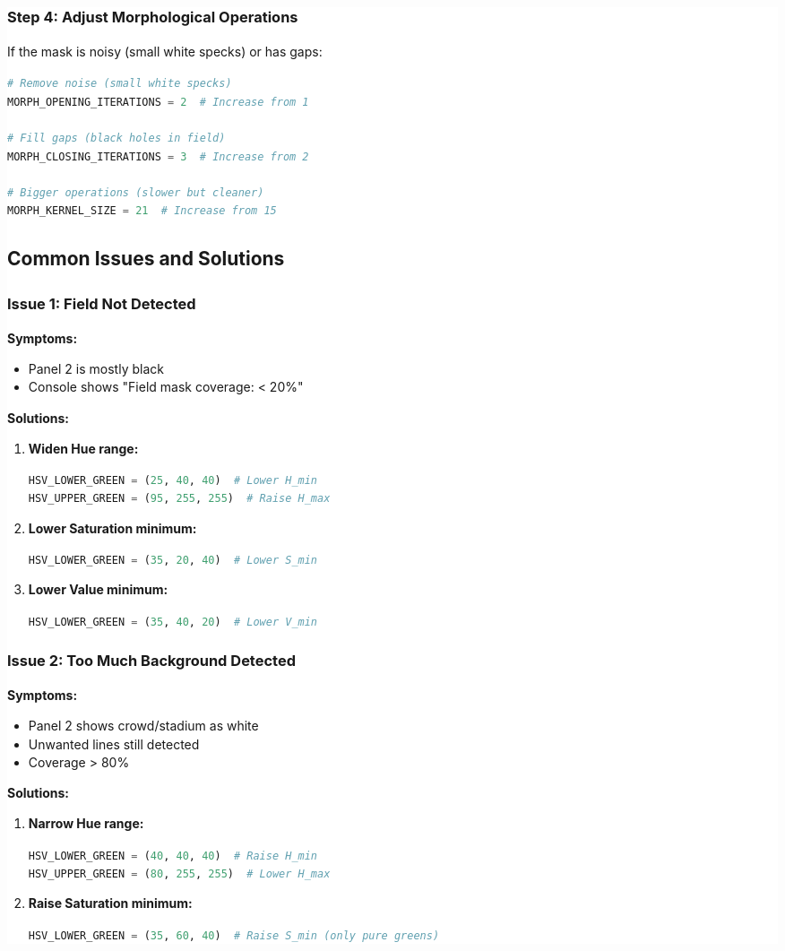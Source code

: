 ### Step 4: Adjust Morphological Operations

If the mask is noisy (small white specks) or has gaps:

```python
# Remove noise (small white specks)
MORPH_OPENING_ITERATIONS = 2  # Increase from 1

# Fill gaps (black holes in field)
MORPH_CLOSING_ITERATIONS = 3  # Increase from 2

# Bigger operations (slower but cleaner)
MORPH_KERNEL_SIZE = 21  # Increase from 15
```

## Common Issues and Solutions

### Issue 1: Field Not Detected

**Symptoms:**
- Panel 2 is mostly black
- Console shows "Field mask coverage: < 20%"

**Solutions:**
1. **Widen Hue range:**
   ```python
   HSV_LOWER_GREEN = (25, 40, 40)  # Lower H_min
   HSV_UPPER_GREEN = (95, 255, 255)  # Raise H_max
   ```

2. **Lower Saturation minimum:**
   ```python
   HSV_LOWER_GREEN = (35, 20, 40)  # Lower S_min
   ```

3. **Lower Value minimum:**
   ```python
   HSV_LOWER_GREEN = (35, 40, 20)  # Lower V_min
   ```

### Issue 2: Too Much Background Detected

**Symptoms:**
- Panel 2 shows crowd/stadium as white
- Unwanted lines still detected
- Coverage > 80%

**Solutions:**
1. **Narrow Hue range:**
   ```python
   HSV_LOWER_GREEN = (40, 40, 40)  # Raise H_min
   HSV_UPPER_GREEN = (80, 255, 255)  # Lower H_max
   ```

2. **Raise Saturation minimum:**
   ```python
   HSV_LOWER_GREEN = (35, 60, 40)  # Raise S_min (only pure greens)
   ```
